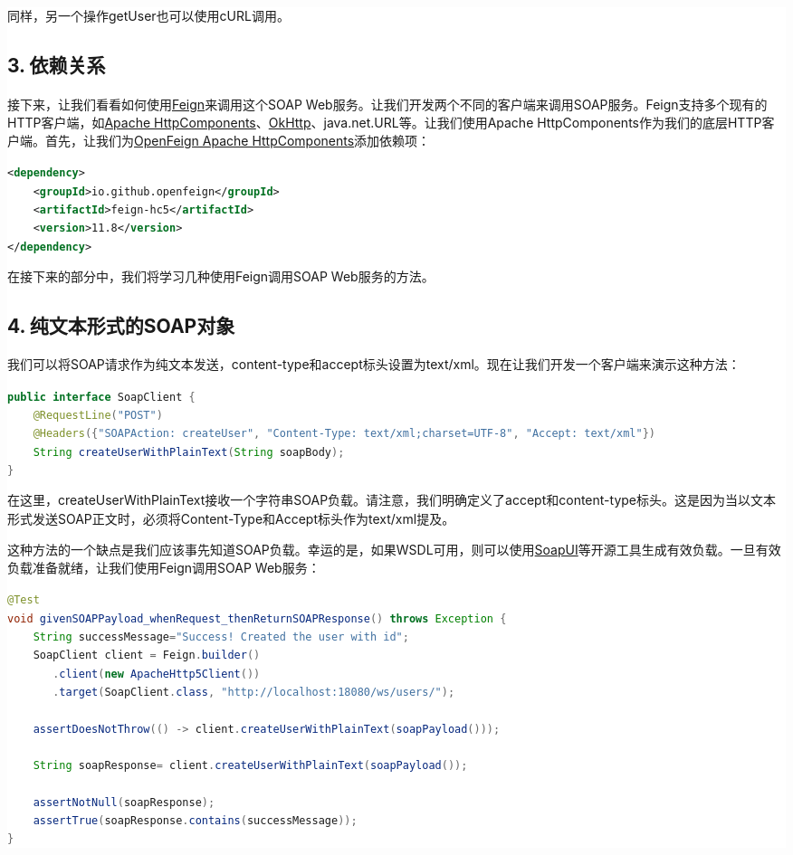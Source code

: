 同样，另一个操作getUser也可以使用cURL调用。

## 3. 依赖关系

接下来，让我们看看如何使用[Feign](https://www.baeldung.com/intro-to-feign)来调用这个SOAP Web服务。让我们开发两个不同的客户端来调用SOAP服务。Feign支持多个现有的HTTP客户端，如[Apache HttpComponents](https://hc.apache.org/)、[OkHttp](https://square.github.io/okhttp/)、java.net.URL等。让我们使用Apache HttpComponents作为我们的底层HTTP客户端。首先，让我们为[OpenFeign Apache HttpComponents](https://central.sonatype.com/artifact/io.github.openfeign/feign-hc5/12.3)添加依赖项：

```xml
<dependency>
    <groupId>io.github.openfeign</groupId>
    <artifactId>feign-hc5</artifactId>
    <version>11.8</version>
</dependency>
```

在接下来的部分中，我们将学习几种使用Feign调用SOAP Web服务的方法。

## 4. 纯文本形式的SOAP对象

我们可以将SOAP请求作为纯文本发送，content-type和accept标头设置为text/xml。现在让我们开发一个客户端来演示这种方法：

```java
public interface SoapClient {
    @RequestLine("POST")
    @Headers({"SOAPAction: createUser", "Content-Type: text/xml;charset=UTF-8", "Accept: text/xml"})
    String createUserWithPlainText(String soapBody);
}
```

在这里，createUserWithPlainText接收一个字符串SOAP负载。请注意，我们明确定义了accept和content-type标头。这是因为当以文本形式发送SOAP正文时，必须将Content-Type和Accept标头作为text/xml提及。

这种方法的一个缺点是我们应该事先知道SOAP负载。幸运的是，如果WSDL可用，则可以使用[SoapUI](https://www.soapui.org/)等开源工具生成有效负载。一旦有效负载准备就绪，让我们使用Feign调用SOAP Web服务：

```java
@Test
void givenSOAPPayload_whenRequest_thenReturnSOAPResponse() throws Exception {
    String successMessage="Success! Created the user with id";
    SoapClient client = Feign.builder()
       .client(new ApacheHttp5Client())
       .target(SoapClient.class, "http://localhost:18080/ws/users/");
    
    assertDoesNotThrow(() -> client.createUserWithPlainText(soapPayload()));
    
    String soapResponse= client.createUserWithPlainText(soapPayload());
 
    assertNotNull(soapResponse);
    assertTrue(soapResponse.contains(successMessage));
}
```
